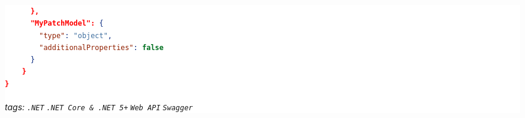 ```json
      },
      "MyPatchModel": {
        "type": "object",
        "additionalProperties": false
      }
    }
}
```
###### tags: `.NET` `.NET Core & .NET 5+` `Web API` `Swagger`

